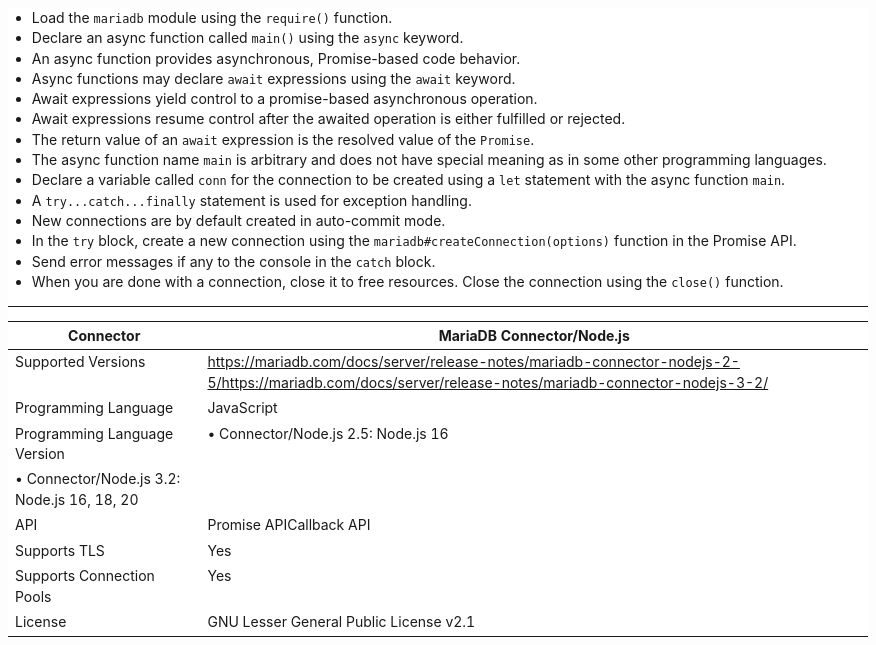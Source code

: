 - Load the `mariadb` module using the `require()` function.
- Declare an async function called `main()` using the `async` keyword.
- An async function provides asynchronous, Promise-based code behavior.
- Async functions may declare `await` expressions using the `await` keyword.
- Await expressions yield control to a promise-based asynchronous operation.
- Await expressions resume control after the awaited operation is either fulfilled or rejected.
- The return value of an `await` expression is the resolved value of the `Promise`.
- The async function name `main` is arbitrary and does not have special meaning as in some other programming languages.
- Declare a variable called `conn` for the connection to be created using a `let` statement with the async function `main`.
- A `try...catch...finally` statement is used for exception handling.
- New connections are by default created in auto-commit mode.
- In the `try` block, create a new connection using the `mariadb#createConnection(options)` function in the Promise API.
- Send error messages if any to the console in the `catch` block.
- When you are done with a connection, close it to free resources. Close the connection using the `close()` function.

---

| Connector | MariaDB Connector/Node.js |
| --- | --- |
| Supported Versions | https://mariadb.com/docs/server/release-notes/mariadb-connector-nodejs-2-5/https://mariadb.com/docs/server/release-notes/mariadb-connector-nodejs-3-2/ |
| Programming Language | JavaScript |
| Programming Language Version | • Connector/Node.js 2.5: Node.js 16
• Connector/Node.js 3.2: Node.js 16, 18, 20 |
| API | Promise APICallback API |
| Supports TLS | Yes |
| Supports Connection Pools | Yes |
| License | GNU Lesser General Public License v2.1 |
